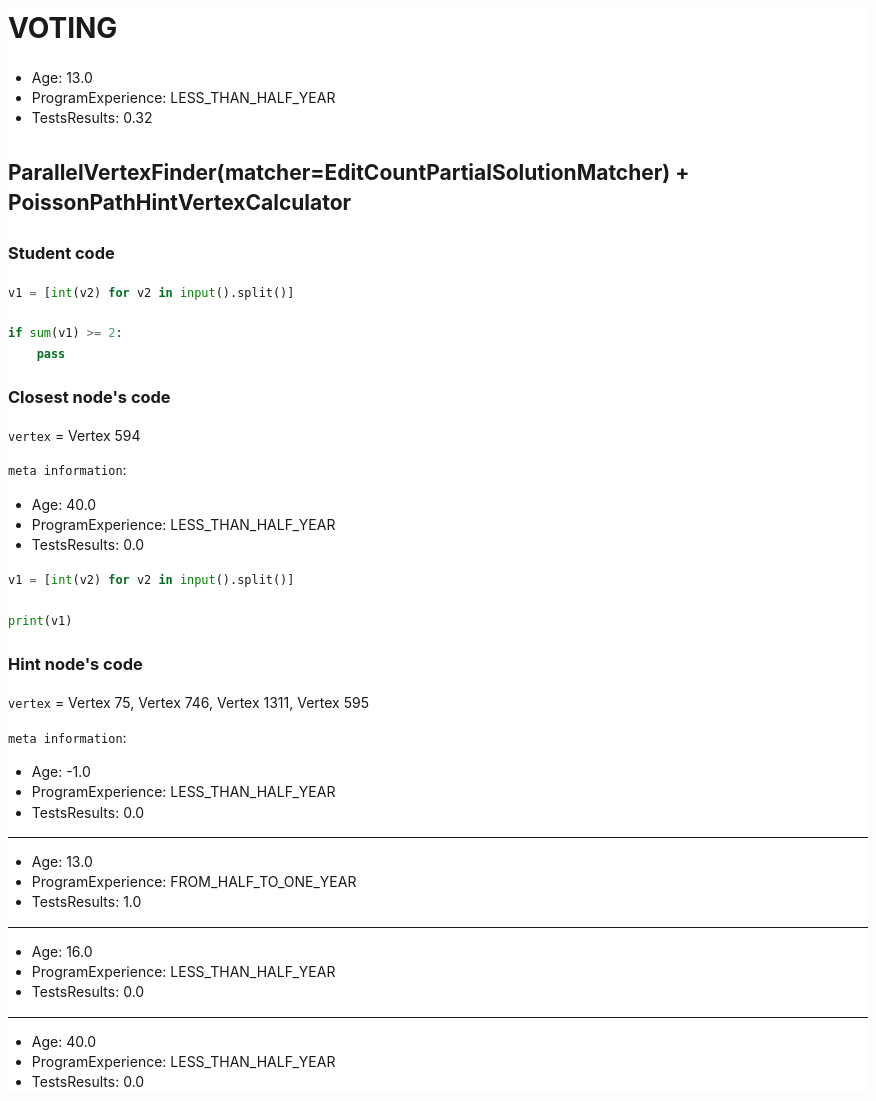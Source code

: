 # VOTING

* Age: 13.0
* ProgramExperience: LESS_THAN_HALF_YEAR
* TestsResults: 0.32



## ParallelVertexFinder(matcher=EditCountPartialSolutionMatcher) + PoissonPathHintVertexCalculator

### Student code
```python
v1 = [int(v2) for v2 in input().split()]

if sum(v1) >= 2:
    pass
```

### Closest node's code
`vertex` = Vertex 594

`meta information`:
* Age: 40.0
* ProgramExperience: LESS_THAN_HALF_YEAR
* TestsResults: 0.0


```python
v1 = [int(v2) for v2 in input().split()]

print(v1)
```

### Hint node's code 
`vertex` = Vertex 75, Vertex 746, Vertex 1311, Vertex 595

`meta information`:
* Age: -1.0
* ProgramExperience: LESS_THAN_HALF_YEAR
* TestsResults: 0.0
---
* Age: 13.0
* ProgramExperience: FROM_HALF_TO_ONE_YEAR
* TestsResults: 1.0
---
* Age: 16.0
* ProgramExperience: LESS_THAN_HALF_YEAR
* TestsResults: 0.0
---
* Age: 40.0
* ProgramExperience: LESS_THAN_HALF_YEAR
* TestsResults: 0.0
